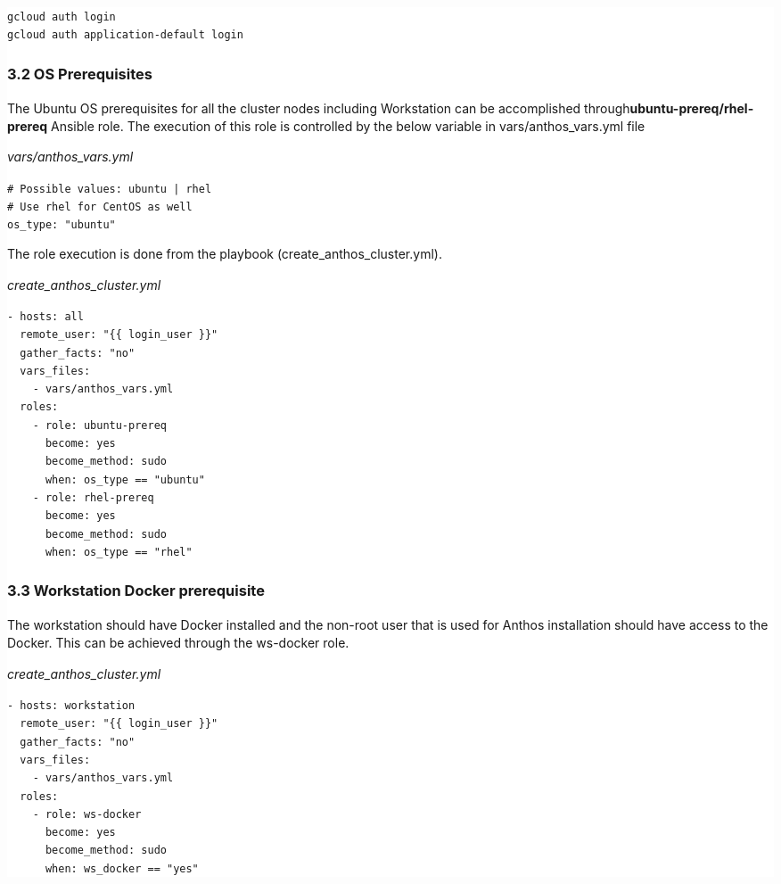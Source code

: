 ```
gcloud auth login
gcloud auth application-default login
```




### 3.2 OS Prerequisites

The Ubuntu OS prerequisites for all the cluster nodes including Workstation can be accomplished through**ubuntu-prereq/rhel-prereq** Ansible role. The execution of this role is controlled by the below variable in vars/anthos\_vars.yml file


*vars/anthos_vars.yml*

```
# Possible values: ubuntu | rhel
# Use rhel for CentOS as well
os_type: "ubuntu"
```


The role execution is done from the playbook (create_anthos_cluster.yml).


*create_anthos_cluster.yml*

```
- hosts: all
  remote_user: "{{ login_user }}"
  gather_facts: "no"
  vars_files:
    - vars/anthos_vars.yml
  roles:
    - role: ubuntu-prereq
      become: yes
      become_method: sudo
      when: os_type == "ubuntu"
    - role: rhel-prereq
      become: yes
      become_method: sudo
      when: os_type == "rhel"
```


### 3.3 Workstation Docker prerequisite

The workstation should have Docker installed and the non-root user that is used for Anthos installation should have access to the Docker. This can be achieved through the ws-docker role.


*create_anthos_cluster.yml*

```
- hosts: workstation
  remote_user: "{{ login_user }}"
  gather_facts: "no"
  vars_files:
    - vars/anthos_vars.yml
  roles:
    - role: ws-docker
      become: yes
      become_method: sudo
      when: ws_docker == "yes"
```
